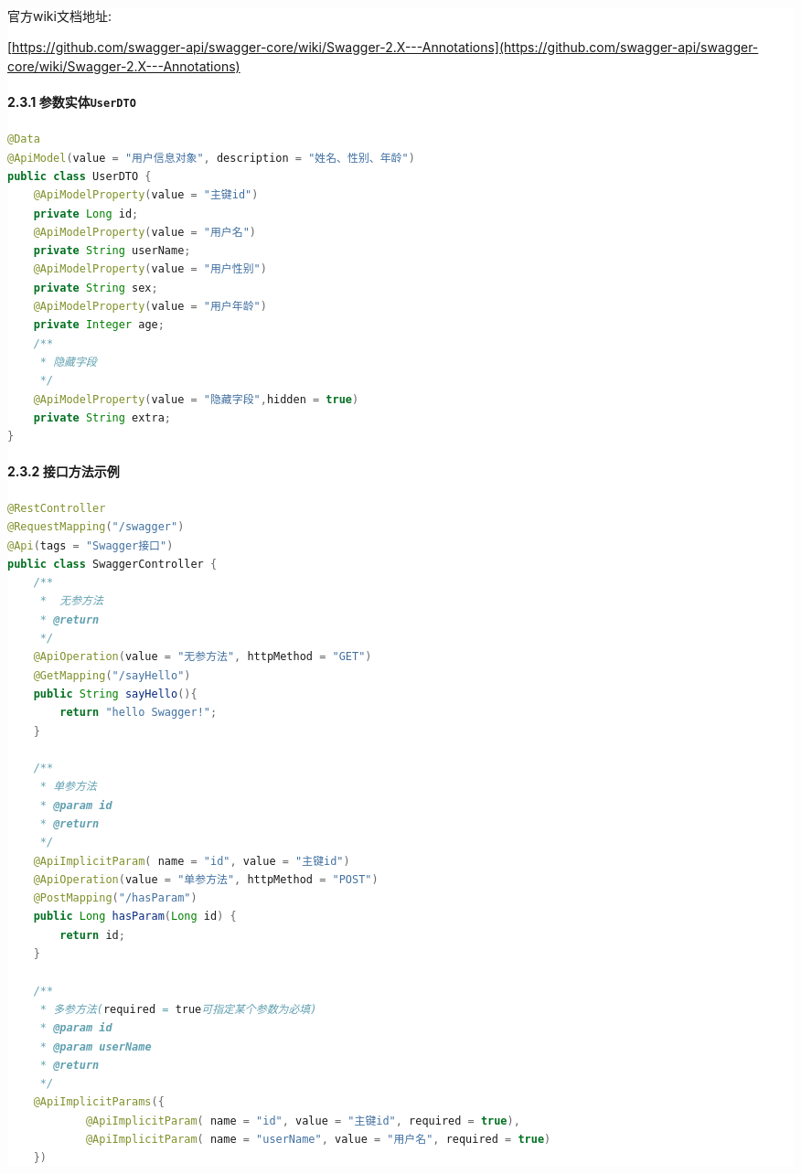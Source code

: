 官方wiki文档地址:

[https://github.com/swagger-api/swagger-core/wiki/Swagger-2.X---Annotations](https://github.com/swagger-api/swagger-core/wiki/Swagger-2.X---Annotations)

#### 2.3.1 参数实体`UserDTO`

```java
@Data
@ApiModel(value = "用户信息对象", description = "姓名、性别、年龄")
public class UserDTO {
    @ApiModelProperty(value = "主键id")
    private Long id;
    @ApiModelProperty(value = "用户名")
    private String userName;
    @ApiModelProperty(value = "用户性别")
    private String sex;
    @ApiModelProperty(value = "用户年龄")
    private Integer age;
    /**
     * 隐藏字段
     */
    @ApiModelProperty(value = "隐藏字段",hidden = true)
    private String extra;
}
```

#### 2.3.2 接口方法示例

```java
@RestController
@RequestMapping("/swagger")
@Api(tags = "Swagger接口")
public class SwaggerController {
    /**
     *  无参方法
     * @return
     */
    @ApiOperation(value = "无参方法", httpMethod = "GET")
    @GetMapping("/sayHello")
    public String sayHello(){
        return "hello Swagger!";
    }

    /**
     * 单参方法
     * @param id
     * @return
     */
    @ApiImplicitParam( name = "id", value = "主键id")
    @ApiOperation(value = "单参方法", httpMethod = "POST")
    @PostMapping("/hasParam")
    public Long hasParam(Long id) {
        return id;
    }

    /**
     * 多参方法(required = true可指定某个参数为必填)
     * @param id
     * @param userName
     * @return
     */
    @ApiImplicitParams({
            @ApiImplicitParam( name = "id", value = "主键id", required = true),
            @ApiImplicitParam( name = "userName", value = "用户名", required = true)
    })
```